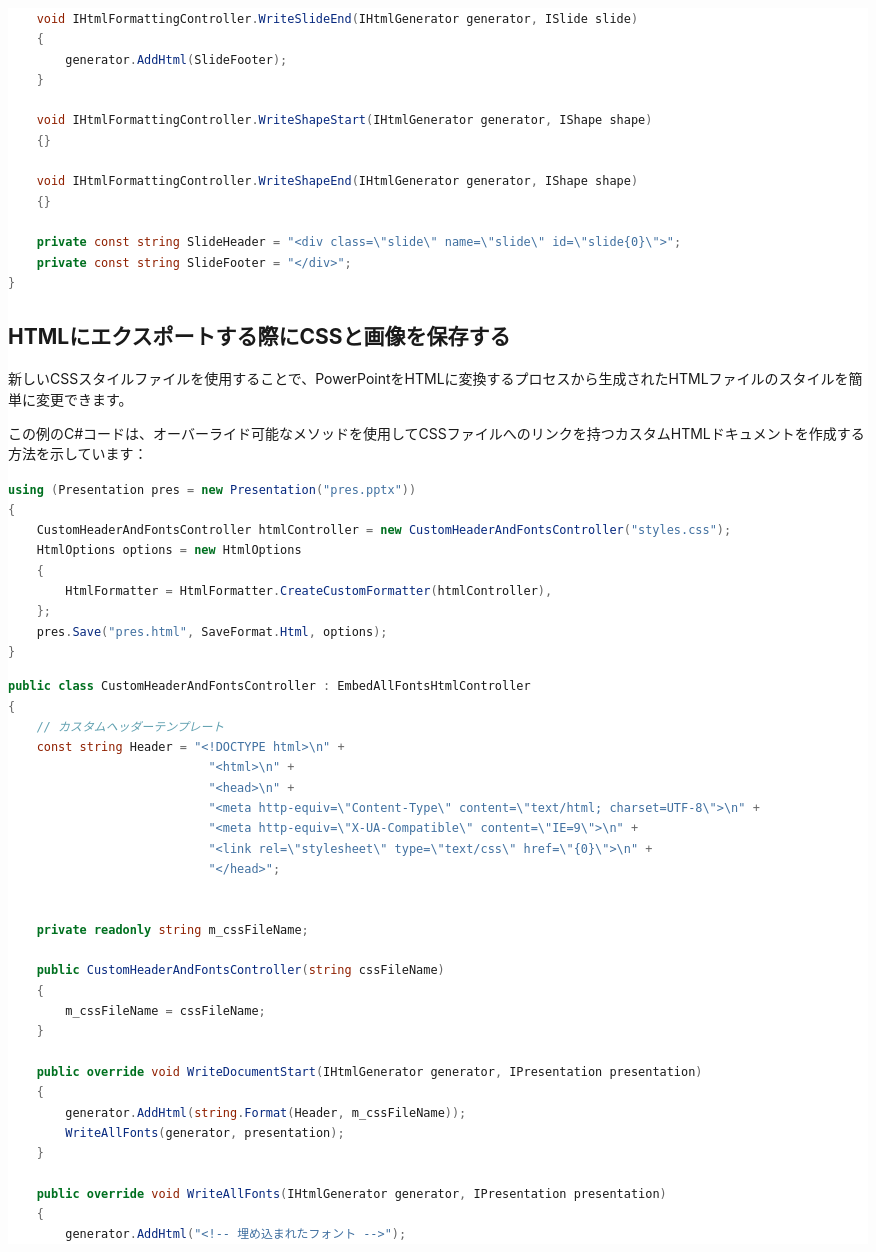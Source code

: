 ```c#
    void IHtmlFormattingController.WriteSlideEnd(IHtmlGenerator generator, ISlide slide)
    {
        generator.AddHtml(SlideFooter);
    }

    void IHtmlFormattingController.WriteShapeStart(IHtmlGenerator generator, IShape shape)
    {}

    void IHtmlFormattingController.WriteShapeEnd(IHtmlGenerator generator, IShape shape)
    {}

    private const string SlideHeader = "<div class=\"slide\" name=\"slide\" id=\"slide{0}\">";
    private const string SlideFooter = "</div>";
}
```


## **HTMLにエクスポートする際にCSSと画像を保存する**
新しいCSSスタイルファイルを使用することで、PowerPointをHTMLに変換するプロセスから生成されたHTMLファイルのスタイルを簡単に変更できます。 

この例のC#コードは、オーバーライド可能なメソッドを使用してCSSファイルへのリンクを持つカスタムHTMLドキュメントを作成する方法を示しています：

```c#
using (Presentation pres = new Presentation("pres.pptx"))
{
	CustomHeaderAndFontsController htmlController = new CustomHeaderAndFontsController("styles.css");
	HtmlOptions options = new HtmlOptions
	{
		HtmlFormatter = HtmlFormatter.CreateCustomFormatter(htmlController),
	};
	pres.Save("pres.html", SaveFormat.Html, options);
}
```

```c#
public class CustomHeaderAndFontsController : EmbedAllFontsHtmlController
{
    // カスタムヘッダーテンプレート
    const string Header = "<!DOCTYPE html>\n" +
                            "<html>\n" +
                            "<head>\n" +
                            "<meta http-equiv=\"Content-Type\" content=\"text/html; charset=UTF-8\">\n" +
                            "<meta http-equiv=\"X-UA-Compatible\" content=\"IE=9\">\n" +
                            "<link rel=\"stylesheet\" type=\"text/css\" href=\"{0}\">\n" +
                            "</head>";


    private readonly string m_cssFileName;

    public CustomHeaderAndFontsController(string cssFileName)
    {
        m_cssFileName = cssFileName;
    }

    public override void WriteDocumentStart(IHtmlGenerator generator, IPresentation presentation)
    {
        generator.AddHtml(string.Format(Header, m_cssFileName));
        WriteAllFonts(generator, presentation);
    }

    public override void WriteAllFonts(IHtmlGenerator generator, IPresentation presentation)
    {
        generator.AddHtml("<!-- 埋め込まれたフォント -->");
```